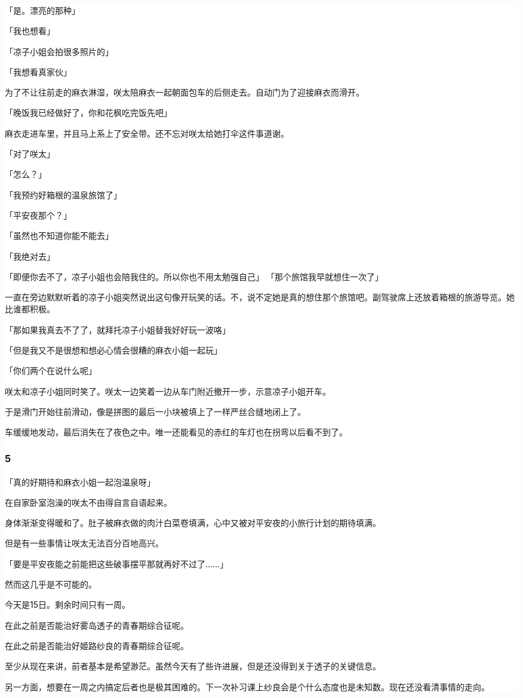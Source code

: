 「是。漂亮的那种」

「我也想看」

「凉子小姐会拍很多照片的」

「我想看真家伙」

为了不让往前走的麻衣淋湿，咲太陪麻衣一起朝面包车的后侧走去。自动门为了迎接麻衣而滑开。

「晚饭我已经做好了，你和花枫吃完饭先吧」

麻衣走进车里，并且马上系上了安全带。还不忘对咲太给她打伞这件事道谢。

「对了咲太」

「怎么？」

「我预约好箱根的温泉旅馆了」

「平安夜那个？」

「虽然也不知道你能不能去」

「我绝对去」

「即便你去不了，凉子小姐也会陪我住的。所以你也不用太勉强自己」 「那个旅馆我早就想住一次了」

一直在旁边默默听着的凉子小姐突然说出这句像开玩笑的话。不，说不定她是真的想住那个旅馆吧。副驾驶席上还放着箱根的旅游导览。她比谁都积极。

「那如果我真去不了了，就拜托凉子小姐替我好好玩一波咯」

「但是我又不是很想和想必心情会很糟的麻衣小姐一起玩」

「你们两个在说什么呢」

咲太和凉子小姐同时笑了。咲太一边笑着一边从车门附近撤开一步，示意凉子小姐开车。

于是滑门开始往前滑动，像是拼图的最后一小块被填上了一样严丝合缝地闭上了。

车缓缓地发动，最后消失在了夜色之中。唯一还能看见的赤红的车灯也在拐弯以后看不到了。

### 5

「真的好期待和麻衣小姐一起泡温泉呀」

在自家卧室泡澡的咲太不由得自言自语起来。

身体渐渐变得暖和了。肚子被麻衣做的肉汁白菜卷填满，心中又被对平安夜的小旅行计划的期待填满。

但是有一些事情让咲太无法百分百地高兴。

「要是平安夜能之前能把这些破事摆平那就再好不过了……」

然而这几乎是不可能的。

今天是15日。剩余时间只有一周。

在此之前是否能治好雾岛透子的青春期综合征呢。

在此之前是否能治好姬路纱良的青春期综合征呢。

至少从现在来讲，前者基本是希望渺茫。虽然今天有了些许进展，但是还没得到关于透子的关键信息。

另一方面，想要在一周之内搞定后者也是极其困难的。下一次补习课上纱良会是个什么态度也是未知数。现在还没看清事情的走向。
